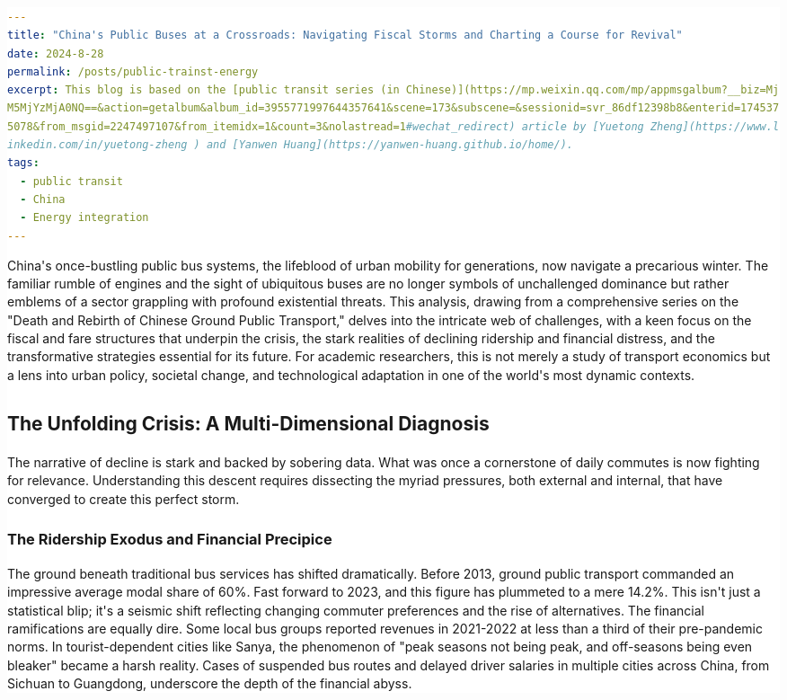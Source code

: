 ```yaml
---
title: "China's Public Buses at a Crossroads: Navigating Fiscal Storms and Charting a Course for Revival"
date: 2024-8-28
permalink: /posts/public-trainst-energy
excerpt: This blog is based on the [public transit series (in Chinese)](https://mp.weixin.qq.com/mp/appmsgalbum?__biz=MjM5MjYzMjA0NQ==&action=getalbum&album_id=3955771997644357641&scene=173&subscene=&sessionid=svr_86df12398b8&enterid=1745375078&from_msgid=2247497107&from_itemidx=1&count=3&nolastread=1#wechat_redirect) article by [Yuetong Zheng](https://www.linkedin.com/in/yuetong-zheng ) and [Yanwen Huang](https://yanwen-huang.github.io/home/).
tags:
  - public transit
  - China
  - Energy integration
---
```


China\'s once-bustling public bus systems, the lifeblood of urban
mobility for generations, now navigate a precarious winter. The familiar
rumble of engines and the sight of ubiquitous buses are no longer
symbols of unchallenged dominance but rather emblems of a sector
grappling with profound existential threats. This analysis, drawing from
a comprehensive series on the \"Death and Rebirth of Chinese Ground
Public Transport,\" delves into the intricate web of challenges, with a
keen focus on the fiscal and fare structures that underpin the crisis,
the stark realities of declining ridership and financial distress, and
the transformative strategies essential for its future. For academic
researchers, this is not merely a study of transport economics but a
lens into urban policy, societal change, and technological adaptation in
one of the world\'s most dynamic contexts.

## The Unfolding Crisis: A Multi-Dimensional Diagnosis

The narrative of decline is stark and backed by sobering data. What was
once a cornerstone of daily commutes is now fighting for relevance.
Understanding this descent requires dissecting the myriad pressures,
both external and internal, that have converged to create this perfect
storm.

### The Ridership Exodus and Financial Precipice

The ground beneath traditional bus services has shifted dramatically.
Before 2013, ground public transport commanded an impressive average
modal share of 60%. Fast forward to 2023, and this figure has plummeted
to a mere 14.2%.
This isn\'t just a statistical blip; it\'s a seismic shift reflecting
changing commuter preferences and the rise of alternatives. The
financial ramifications are equally dire. Some local bus groups reported
revenues in 2021-2022 at less than a third of their pre-pandemic norms.
In tourist-dependent cities like Sanya, the phenomenon of \"peak seasons
not being peak, and off-seasons being even bleaker\" became a harsh
reality. Cases of suspended bus routes and delayed driver salaries in
multiple cities across China, from Sichuan to Guangdong, underscore the
depth of the financial abyss.
